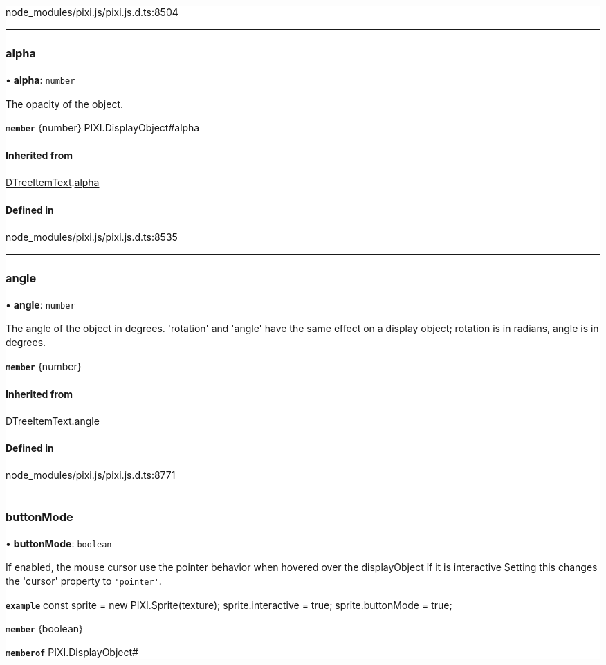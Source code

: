node_modules/pixi.js/pixi.js.d.ts:8504

___

### alpha

• **alpha**: `number`

The opacity of the object.

**`member`** {number} PIXI.DisplayObject#alpha

#### Inherited from

[DTreeItemText](DTreeItemText.md).[alpha](DTreeItemText.md#alpha)

#### Defined in

node_modules/pixi.js/pixi.js.d.ts:8535

___

### angle

• **angle**: `number`

The angle of the object in degrees.
'rotation' and 'angle' have the same effect on a display object; rotation is in radians, angle is in degrees.

**`member`** {number}

#### Inherited from

[DTreeItemText](DTreeItemText.md).[angle](DTreeItemText.md#angle)

#### Defined in

node_modules/pixi.js/pixi.js.d.ts:8771

___

### buttonMode

• **buttonMode**: `boolean`

If enabled, the mouse cursor use the pointer behavior when hovered over the displayObject if it is interactive
Setting this changes the 'cursor' property to `'pointer'`.

**`example`**
const sprite = new PIXI.Sprite(texture);
sprite.interactive = true;
sprite.buttonMode = true;

**`member`** {boolean}

**`memberof`** PIXI.DisplayObject#
